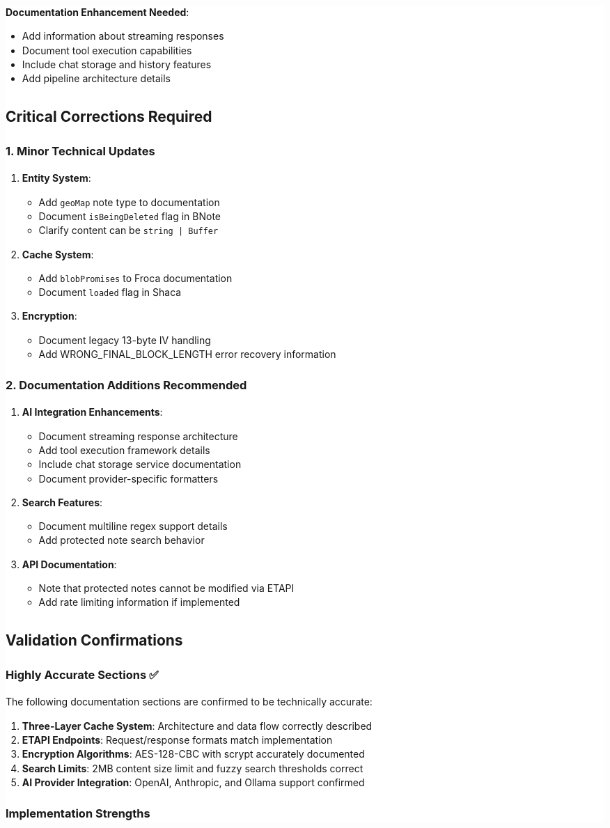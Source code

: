 **Documentation Enhancement Needed**:
- Add information about streaming responses
- Document tool execution capabilities
- Include chat storage and history features
- Add pipeline architecture details

## Critical Corrections Required

### 1. Minor Technical Updates

1. **Entity System**:
   - Add `geoMap` note type to documentation
   - Document `isBeingDeleted` flag in BNote
   - Clarify content can be `string | Buffer`

2. **Cache System**:
   - Add `blobPromises` to Froca documentation
   - Document `loaded` flag in Shaca

3. **Encryption**:
   - Document legacy 13-byte IV handling
   - Add WRONG_FINAL_BLOCK_LENGTH error recovery information

### 2. Documentation Additions Recommended

1. **AI Integration Enhancements**:
   - Document streaming response architecture
   - Add tool execution framework details
   - Include chat storage service documentation
   - Document provider-specific formatters

2. **Search Features**:
   - Document multiline regex support details
   - Add protected note search behavior

3. **API Documentation**:
   - Note that protected notes cannot be modified via ETAPI
   - Add rate limiting information if implemented

## Validation Confirmations

### Highly Accurate Sections ✅

The following documentation sections are confirmed to be technically accurate:

1. **Three-Layer Cache System**: Architecture and data flow correctly described
2. **ETAPI Endpoints**: Request/response formats match implementation
3. **Encryption Algorithms**: AES-128-CBC with scrypt accurately documented
4. **Search Limits**: 2MB content size limit and fuzzy search thresholds correct
5. **AI Provider Integration**: OpenAI, Anthropic, and Ollama support confirmed

### Implementation Strengths
